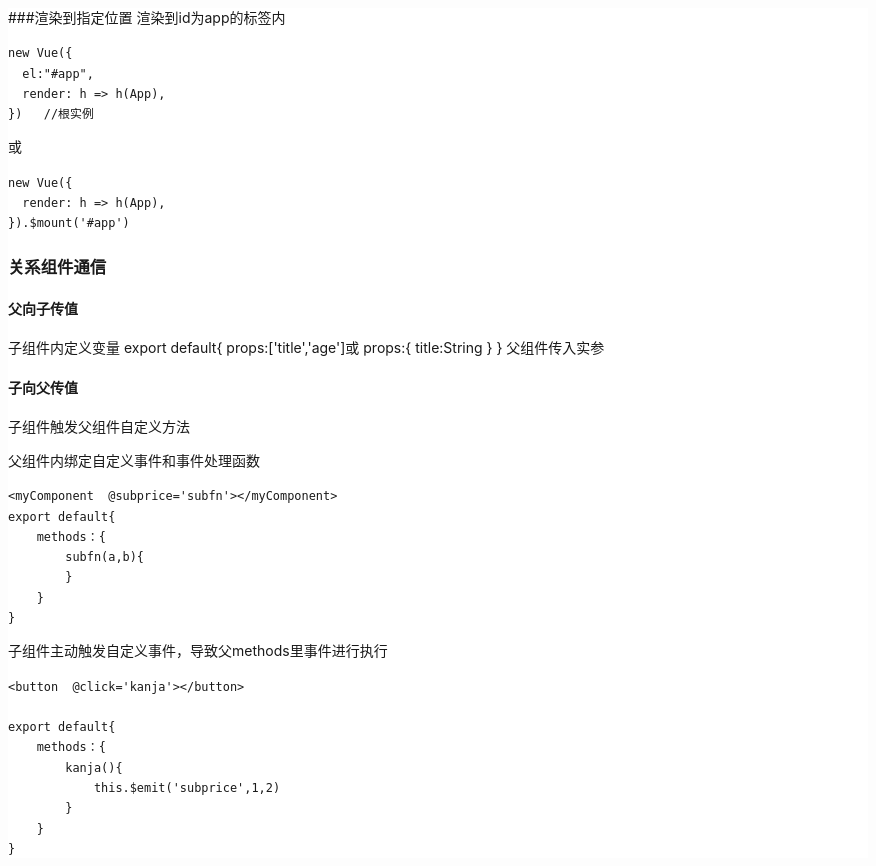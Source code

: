 ###渲染到指定位置
渲染到id为app的标签内
```
new Vue({
  el:"#app",
  render: h => h(App),
})   //根实例

```
或
```
new Vue({
  render: h => h(App),
}).$mount('#app')
```
###  关系组件通信
#### 父向子传值

子组件内定义变量
export default{
	props:['title','age']或
	props:{
		title:String
	}
}
父组件传入实参 
<myComponent  title="aga"  age="222"></myComponent>

#### 子向父传值
子组件触发父组件自定义方法

父组件内绑定自定义事件和事件处理函数

```
<myComponent  @subprice='subfn'></myComponent>
export default{
	methods：{
		subfn(a,b){		
		}
	}
}
```
子组件主动触发自定义事件，导致父methods里事件进行执行

```
<button  @click='kanja'></button>

export default{
	methods：{
		kanja(){
			this.$emit('subprice',1,2)
		}
	}
}
```
